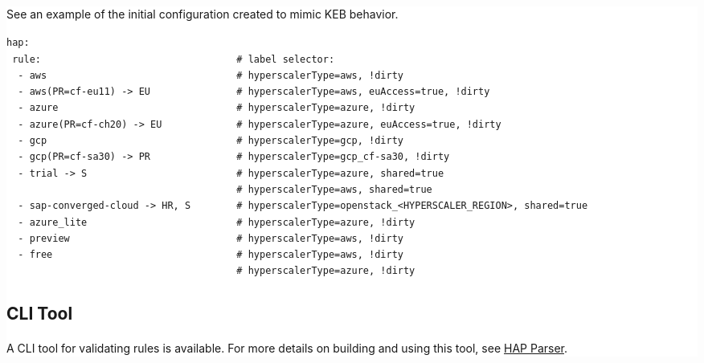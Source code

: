 See an example of the initial configuration created to mimic KEB behavior.
```
hap:
 rule:                                  # label selector:
  - aws                                 # hyperscalerType=aws, !dirty
  - aws(PR=cf-eu11) -> EU               # hyperscalerType=aws, euAccess=true, !dirty 
  - azure                               # hyperscalerType=azure, !dirty
  - azure(PR=cf-ch20) -> EU             # hyperscalerType=azure, euAccess=true, !dirty 
  - gcp                                 # hyperscalerType=gcp, !dirty
  - gcp(PR=cf-sa30) -> PR               # hyperscalerType=gcp_cf-sa30, !dirty
  - trial -> S                          # hyperscalerType=azure, shared=true
                                        # hyperscalerType=aws, shared=true 
  - sap-converged-cloud -> HR, S        # hyperscalerType=openstack_<HYPERSCALER_REGION>, shared=true
  - azure_lite                          # hyperscalerType=azure, !dirty
  - preview                             # hyperscalerType=aws, !dirty
  - free                                # hyperscalerType=aws, !dirty
                                        # hyperscalerType=azure, !dirty
```

## CLI Tool

A CLI tool for validating rules is available. For more details on building and using this tool, see [HAP Parser](../../cmd/parser/README.md).

